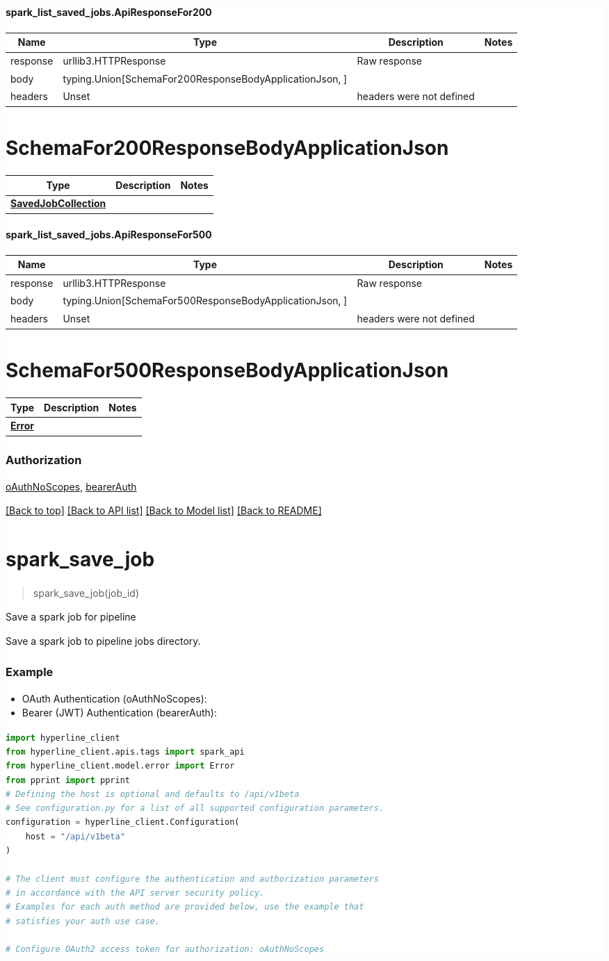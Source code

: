 #### spark_list_saved_jobs.ApiResponseFor200
Name | Type | Description  | Notes
------------- | ------------- | ------------- | -------------
response | urllib3.HTTPResponse | Raw response |
body | typing.Union[SchemaFor200ResponseBodyApplicationJson, ] |  |
headers | Unset | headers were not defined |

# SchemaFor200ResponseBodyApplicationJson
Type | Description  | Notes
------------- | ------------- | -------------
[**SavedJobCollection**](../../models/SavedJobCollection.md) |  | 


#### spark_list_saved_jobs.ApiResponseFor500
Name | Type | Description  | Notes
------------- | ------------- | ------------- | -------------
response | urllib3.HTTPResponse | Raw response |
body | typing.Union[SchemaFor500ResponseBodyApplicationJson, ] |  |
headers | Unset | headers were not defined |

# SchemaFor500ResponseBodyApplicationJson
Type | Description  | Notes
------------- | ------------- | -------------
[**Error**](../../models/Error.md) |  | 


### Authorization

[oAuthNoScopes](../../../README.md#oAuthNoScopes), [bearerAuth](../../../README.md#bearerAuth)

[[Back to top]](#__pageTop) [[Back to API list]](../../../README.md#documentation-for-api-endpoints) [[Back to Model list]](../../../README.md#documentation-for-models) [[Back to README]](../../../README.md)

# **spark_save_job**
<a id="spark_save_job"></a>
> spark_save_job(job_id)

Save a spark job for pipeline

Save a spark job to pipeline jobs directory.

### Example

* OAuth Authentication (oAuthNoScopes):
* Bearer (JWT) Authentication (bearerAuth):
```python
import hyperline_client
from hyperline_client.apis.tags import spark_api
from hyperline_client.model.error import Error
from pprint import pprint
# Defining the host is optional and defaults to /api/v1beta
# See configuration.py for a list of all supported configuration parameters.
configuration = hyperline_client.Configuration(
    host = "/api/v1beta"
)

# The client must configure the authentication and authorization parameters
# in accordance with the API server security policy.
# Examples for each auth method are provided below, use the example that
# satisfies your auth use case.

# Configure OAuth2 access token for authorization: oAuthNoScopes
```